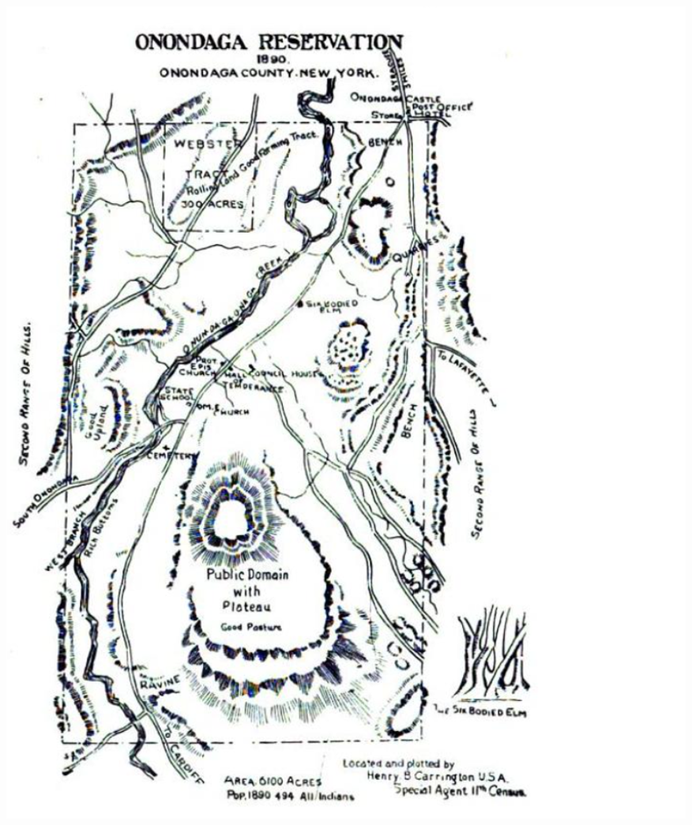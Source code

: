 [![Map of Onondaga Territory](/assets/images/onondaga-reservation.png)](/assets/images/onondaga-reservation.png)

